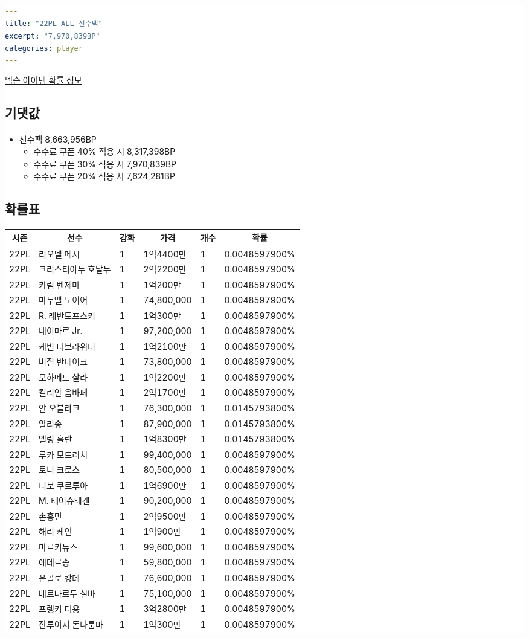 ```yaml
---
title: "22PL ALL 선수팩"
excerpt: "7,970,839BP"
categories: player
---
```

[넥슨 아이템 확률 정보](http://iteminfo.nexon.com/probability/fo4?sn=5309)

## 기댓값
- 선수팩 8,663,956BP
  - 수수료 쿠폰 40% 적용 시 8,317,398BP
  - 수수료 쿠폰 30% 적용 시 7,970,839BP
  - 수수료 쿠폰 20% 적용 시 7,624,281BP


## 확률표

|시즌|선수|강화|가격|개수|확률|
|---|---|---|---|---|---|
|22PL|리오넬 메시|1|1억4400만|1|0.0048597900%|
|22PL|크리스티아누 호날두|1|2억2200만|1|0.0048597900%|
|22PL|카림 벤제마|1|1억200만|1|0.0048597900%|
|22PL|마누엘 노이어|1|74,800,000|1|0.0048597900%|
|22PL|R. 레반도프스키|1|1억300만|1|0.0048597900%|
|22PL|네이마르 Jr.|1|97,200,000|1|0.0048597900%|
|22PL|케빈 더브라위너|1|1억2100만|1|0.0048597900%|
|22PL|버질 반데이크|1|73,800,000|1|0.0048597900%|
|22PL|모하메드 살라|1|1억2200만|1|0.0048597900%|
|22PL|킬리안 음바페|1|2억1700만|1|0.0048597900%|
|22PL|얀 오블라크|1|76,300,000|1|0.0145793800%|
|22PL|알리송|1|87,900,000|1|0.0145793800%|
|22PL|엘링 홀란|1|1억8300만|1|0.0145793800%|
|22PL|루카 모드리치|1|99,400,000|1|0.0048597900%|
|22PL|토니 크로스|1|80,500,000|1|0.0048597900%|
|22PL|티보 쿠르투아|1|1억6900만|1|0.0048597900%|
|22PL|M. 테어슈테겐|1|90,200,000|1|0.0048597900%|
|22PL|손흥민|1|2억9500만|1|0.0048597900%|
|22PL|해리 케인|1|1억900만|1|0.0048597900%|
|22PL|마르키뉴스|1|99,600,000|1|0.0048597900%|
|22PL|에데르송|1|59,800,000|1|0.0048597900%|
|22PL|은골로 캉테|1|76,600,000|1|0.0048597900%|
|22PL|베르나르두 실바|1|75,100,000|1|0.0048597900%|
|22PL|프렝키 더용|1|3억2800만|1|0.0048597900%|
|22PL|잔루이지 돈나룸마|1|1억300만|1|0.0048597900%|